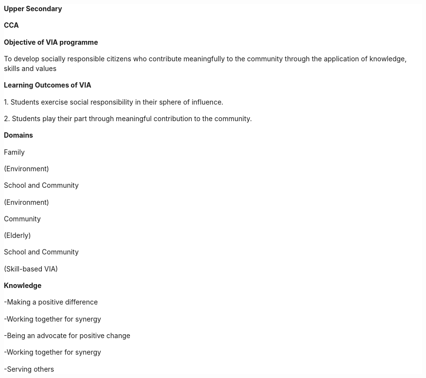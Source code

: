 <p><strong>Upper Secondary</strong>
</p>
</td>
<td rowspan="1" colspan="1">
<p><strong>CCA</strong>
</p>
</td>
</tr>
<tr>
<td rowspan="1" colspan="1">
<p><strong>Objective of VIA programme</strong>
</p>
</td>
<td rowspan="1" colspan="4">
<p>To develop socially responsible citizens who contribute meaningfully to
the community through the application of knowledge, skills and values</p>
</td>
</tr>
<tr>
<td rowspan="1" colspan="1">
<p><strong>Learning Outcomes of VIA</strong>
</p>
</td>
<td rowspan="1" colspan="4">
<p>1.&nbsp;Students exercise social responsibility in their sphere of influence.</p>
<p>2.&nbsp;Students play their part through meaningful contribution to the
community.</p>
</td>
</tr>
<tr>
<td rowspan="1" colspan="1">
<p><strong>Domains</strong>
</p>
</td>
<td rowspan="1" colspan="1">
<p>Family</p>
<p>(Environment)</p>
</td>
<td rowspan="1" colspan="1">
<p>School and Community</p>
<p>(Environment)</p>
</td>
<td rowspan="1" colspan="1">
<p>Community</p>
<p>(Elderly)</p>
</td>
<td rowspan="1" colspan="1">
<p>School and Community</p>
<p>(Skill-based VIA)</p>
</td>
</tr>
<tr>
<td rowspan="1" colspan="1">
<p><strong>Knowledge</strong>
</p>
</td>
<td rowspan="1" colspan="1">
<p>-Making a positive difference</p>
<p>-Working together for synergy</p>
</td>
<td rowspan="1" colspan="1">
<p>-Being an advocate for positive change</p>
<p>-Working together for synergy</p>
<p>-Serving others</p>